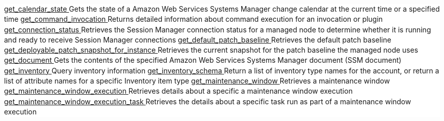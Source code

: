 <td style="text-align: left;"><a href="../ssm_get_calendar_state/"> get_calendar_state </a></td>
<td style="text-align: left;">Gets the state of a Amazon Web Services
Systems Manager change calendar at the current time or a specified
time</td>
</tr>
<tr class="even">
<td style="text-align: left;"><a href="../ssm_get_command_invocation/"> get_command_invocation </a></td>
<td style="text-align: left;">Returns detailed information about command
execution for an invocation or plugin</td>
</tr>
<tr class="odd">
<td style="text-align: left;"><a href="../ssm_get_connection_status/"> get_connection_status </a></td>
<td style="text-align: left;">Retrieves the Session Manager connection
status for a managed node to determine whether it is running and ready
to receive Session Manager connections</td>
</tr>
<tr class="even">
<td style="text-align: left;"><a href="../ssm_get_default_patch_baseline/"> get_default_patch_baseline </a></td>
<td style="text-align: left;">Retrieves the default patch baseline</td>
</tr>
<tr class="odd">
<td
style="text-align: left;"><a href="../ssm_get_deployable_patch_snapshot_for_instance/"> get_deployable_patch_snapshot_for_instance </a></td>
<td style="text-align: left;">Retrieves the current snapshot for the
patch baseline the managed node uses</td>
</tr>
<tr class="even">
<td style="text-align: left;"><a href="../ssm_get_document/"> get_document </a></td>
<td style="text-align: left;">Gets the contents of the specified Amazon
Web Services Systems Manager document (SSM document)</td>
</tr>
<tr class="odd">
<td style="text-align: left;"><a href="../ssm_get_inventory/"> get_inventory </a></td>
<td style="text-align: left;">Query inventory information</td>
</tr>
<tr class="even">
<td style="text-align: left;"><a href="../ssm_get_inventory_schema/"> get_inventory_schema </a></td>
<td style="text-align: left;">Return a list of inventory type names for
the account, or return a list of attribute names for a specific
Inventory item type</td>
</tr>
<tr class="odd">
<td style="text-align: left;"><a href="../ssm_get_maintenance_window/"> get_maintenance_window </a></td>
<td style="text-align: left;">Retrieves a maintenance window</td>
</tr>
<tr class="even">
<td style="text-align: left;"><a href="../ssm_get_maintenance_window_execution/"> get_maintenance_window_execution </a></td>
<td style="text-align: left;">Retrieves details about a specific a
maintenance window execution</td>
</tr>
<tr class="odd">
<td style="text-align: left;"><a href="../ssm_get_maintenance_window_execution_task/"> get_maintenance_window_execution_task </a></td>
<td style="text-align: left;">Retrieves the details about a specific
task run as part of a maintenance window execution</td>
</tr>
<tr class="even">